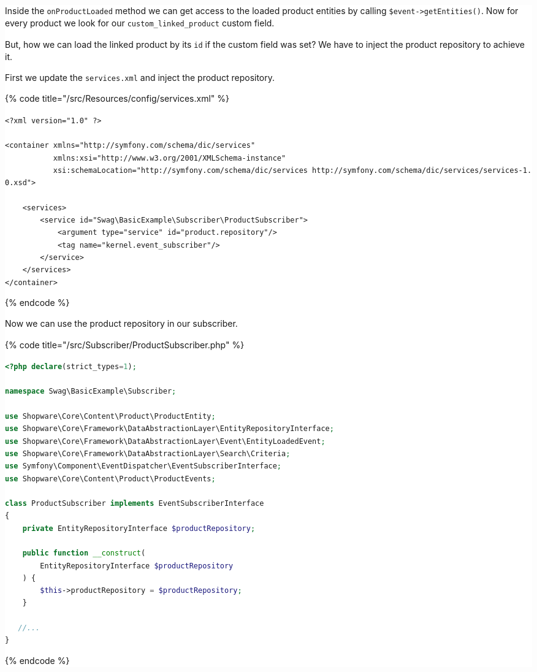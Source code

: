 
Inside the `onProductLoaded` method we can get access to the loaded product entities by calling `$event->getEntities()`. Now for every product we look for our `custom_linked_product` custom field.

But, how we can load the linked product by its `id` if the custom field was set? We have to inject the product repository to achieve it.

First we update the `services.xml` and inject the product repository.

{% code title="<plugin root>/src/Resources/config/services.xml" %}
```markup
<?xml version="1.0" ?>

<container xmlns="http://symfony.com/schema/dic/services"
           xmlns:xsi="http://www.w3.org/2001/XMLSchema-instance"
           xsi:schemaLocation="http://symfony.com/schema/dic/services http://symfony.com/schema/dic/services/services-1.0.xsd">

    <services>
        <service id="Swag\BasicExample\Subscriber\ProductSubscriber">
            <argument type="service" id="product.repository"/>
            <tag name="kernel.event_subscriber"/>
        </service>
    </services>
</container>
```
{% endcode %}

Now we can use the product repository in our subscriber.

{% code title="<plugin root>/src/Subscriber/ProductSubscriber.php" %}
```php
<?php declare(strict_types=1);

namespace Swag\BasicExample\Subscriber;

use Shopware\Core\Content\Product\ProductEntity;
use Shopware\Core\Framework\DataAbstractionLayer\EntityRepositoryInterface;
use Shopware\Core\Framework\DataAbstractionLayer\Event\EntityLoadedEvent;
use Shopware\Core\Framework\DataAbstractionLayer\Search\Criteria;
use Symfony\Component\EventDispatcher\EventSubscriberInterface;
use Shopware\Core\Content\Product\ProductEvents;

class ProductSubscriber implements EventSubscriberInterface
{
    private EntityRepositoryInterface $productRepository;

    public function __construct(
        EntityRepositoryInterface $productRepository
    ) {
        $this->productRepository = $productRepository;
    }

   //...
}
```
{% endcode %}
